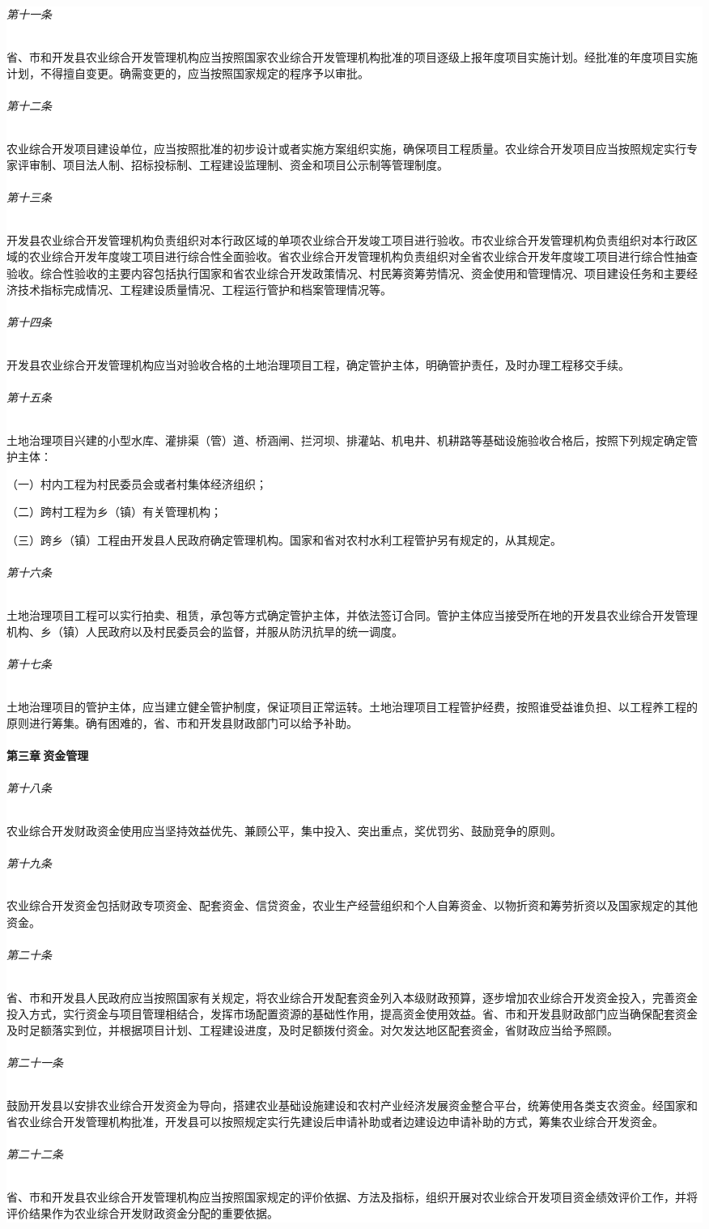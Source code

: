 ###### 第十一条

省、市和开发县农业综合开发管理机构应当按照国家农业综合开发管理机构批准的项目逐级上报年度项目实施计划。经批准的年度项目实施计划，不得擅自变更。确需变更的，应当按照国家规定的程序予以审批。

###### 第十二条

农业综合开发项目建设单位，应当按照批准的初步设计或者实施方案组织实施，确保项目工程质量。农业综合开发项目应当按照规定实行专家评审制、项目法人制、招标投标制、工程建设监理制、资金和项目公示制等管理制度。

###### 第十三条

开发县农业综合开发管理机构负责组织对本行政区域的单项农业综合开发竣工项目进行验收。市农业综合开发管理机构负责组织对本行政区域的农业综合开发年度竣工项目进行综合性全面验收。省农业综合开发管理机构负责组织对全省农业综合开发年度竣工项目进行综合性抽查验收。综合性验收的主要内容包括执行国家和省农业综合开发政策情况、村民筹资筹劳情况、资金使用和管理情况、项目建设任务和主要经济技术指标完成情况、工程建设质量情况、工程运行管护和档案管理情况等。

###### 第十四条

开发县农业综合开发管理机构应当对验收合格的土地治理项目工程，确定管护主体，明确管护责任，及时办理工程移交手续。

###### 第十五条

土地治理项目兴建的小型水库、灌排渠（管）道、桥涵闸、拦河坝、排灌站、机电井、机耕路等基础设施验收合格后，按照下列规定确定管护主体：

（一）村内工程为村民委员会或者村集体经济组织；

（二）跨村工程为乡（镇）有关管理机构；

（三）跨乡（镇）工程由开发县人民政府确定管理机构。国家和省对农村水利工程管护另有规定的，从其规定。

###### 第十六条

土地治理项目工程可以实行拍卖、租赁，承包等方式确定管护主体，并依法签订合同。管护主体应当接受所在地的开发县农业综合开发管理机构、乡（镇）人民政府以及村民委员会的监督，并服从防汛抗旱的统一调度。

###### 第十七条

土地治理项目的管护主体，应当建立健全管护制度，保证项目正常运转。土地治理项目工程管护经费，按照谁受益谁负担、以工程养工程的原则进行筹集。确有困难的，省、市和开发县财政部门可以给予补助。

#### 第三章 资金管理

###### 第十八条

农业综合开发财政资金使用应当坚持效益优先、兼顾公平，集中投入、突出重点，奖优罚劣、鼓励竞争的原则。

###### 第十九条

农业综合开发资金包括财政专项资金、配套资金、信贷资金，农业生产经营组织和个人自筹资金、以物折资和筹劳折资以及国家规定的其他资金。

###### 第二十条

省、市和开发县人民政府应当按照国家有关规定，将农业综合开发配套资金列入本级财政预算，逐步增加农业综合开发资金投入，完善资金投入方式，实行资金与项目管理相结合，发挥市场配置资源的基础性作用，提高资金使用效益。省、市和开发县财政部门应当确保配套资金及时足额落实到位，并根据项目计划、工程建设进度，及时足额拨付资金。对欠发达地区配套资金，省财政应当给予照顾。

###### 第二十一条

鼓励开发县以安排农业综合开发资金为导向，搭建农业基础设施建设和农村产业经济发展资金整合平台，统筹使用各类支农资金。经国家和省农业综合开发管理机构批准，开发县可以按照规定实行先建设后申请补助或者边建设边申请补助的方式，筹集农业综合开发资金。

###### 第二十二条

省、市和开发县农业综合开发管理机构应当按照国家规定的评价依据、方法及指标，组织开展对农业综合开发项目资金绩效评价工作，并将评价结果作为农业综合开发财政资金分配的重要依据。
